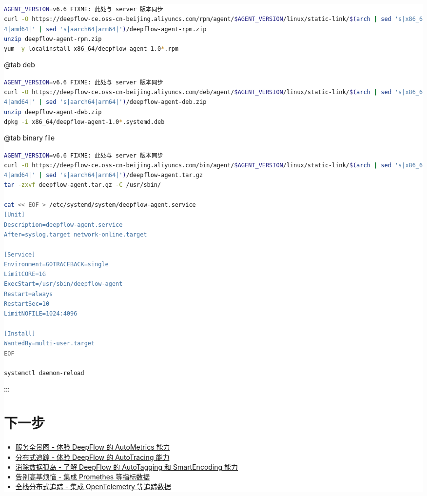 ```bash
AGENT_VERSION=v6.6 FIXME: 此处与 server 版本同步
curl -O https://deepflow-ce.oss-cn-beijing.aliyuncs.com/rpm/agent/$AGENT_VERSION/linux/static-link/$(arch | sed 's|x86_64|amd64|' | sed 's|aarch64|arm64|')/deepflow-agent-rpm.zip
unzip deepflow-agent-rpm.zip
yum -y localinstall x86_64/deepflow-agent-1.0*.rpm
```

@tab deb

```bash
AGENT_VERSION=v6.6 FIXME: 此处与 server 版本同步
curl -O https://deepflow-ce.oss-cn-beijing.aliyuncs.com/deb/agent/$AGENT_VERSION/linux/static-link/$(arch | sed 's|x86_64|amd64|' | sed 's|aarch64|arm64|')/deepflow-agent-deb.zip
unzip deepflow-agent-deb.zip
dpkg -i x86_64/deepflow-agent-1.0*.systemd.deb
```

@tab binary file

```bash
AGENT_VERSION=v6.6 FIXME: 此处与 server 版本同步
curl -O https://deepflow-ce.oss-cn-beijing.aliyuncs.com/bin/agent/$AGENT_VERSION/linux/static-link/$(arch | sed 's|x86_64|amd64|' | sed 's|aarch64|arm64|')/deepflow-agent.tar.gz
tar -zxvf deepflow-agent.tar.gz -C /usr/sbin/

cat << EOF > /etc/systemd/system/deepflow-agent.service
[Unit]
Description=deepflow-agent.service
After=syslog.target network-online.target

[Service]
Environment=GOTRACEBACK=single
LimitCORE=1G
ExecStart=/usr/sbin/deepflow-agent
Restart=always
RestartSec=10
LimitNOFILE=1024:4096

[Install]
WantedBy=multi-user.target
EOF

systemctl daemon-reload
```

:::

# 下一步

- [服务全景图 - 体验 DeepFlow 的 AutoMetrics 能力](../features/universal-map/auto-metrics/)
- [分布式追踪 - 体验 DeepFlow 的 AutoTracing 能力](../features/distributed-tracing/auto-tracing/)
- [消除数据孤岛 - 了解 DeepFlow 的 AutoTagging 和 SmartEncoding 能力](../features/auto-tagging/eliminate-data-silos/)
- [告别高基烦恼 - 集成 Promethes 等指标数据](../integration/input/metrics/metrics-auto-tagging/)
- [全栈分布式追踪 - 集成 OpenTelemetry 等追踪数据](../integration/input/tracing/full-stack-distributed-tracing/)
